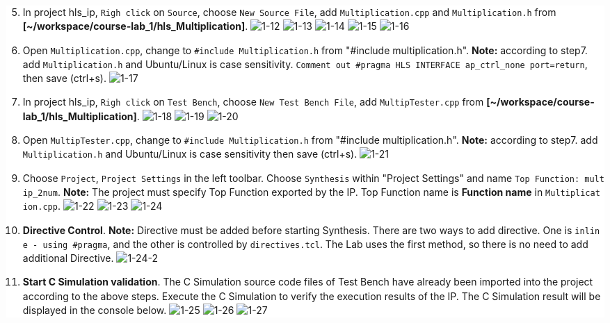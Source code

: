 5. In project hls_ip, `Righ click` on `Source`, choose `New Source File`, add `Multiplication.cpp` and `Multiplication.h` from **[~/workspace/course-lab_1/hls_Multiplication]**.
   <img width="1466" alt="1-12" src="https://github.com/trista-csee/soclab-sp23/assets/137249599/2d8373b5-2494-4ade-9df7-c1a8364d7f59">
   <img width="1466" alt="1-13" src="https://github.com/trista-csee/soclab-sp23/assets/137249599/27381943-7b2e-4ce9-ae8d-17b709d799e1">
   <img width="1466" alt="1-14" src="https://github.com/trista-csee/soclab-sp23/assets/137249599/71b98cc6-9b90-42fe-a4bd-83bff0d4a119">
   <img width="1466" alt="1-15" src="https://github.com/trista-csee/soclab-sp23/assets/137249599/aeb7939f-088e-44f0-bfc6-6c9bdf78ba9a">
   <img width="1464" alt="1-16" src="https://github.com/trista-csee/soclab-sp23/assets/137249599/3094045f-4b5d-4178-9270-35057f9bbd44">

6. Open `Multiplication.cpp`, change to `#include Multiplication.h` from "#include multiplication.h". 
   **Note:** according to step7. add `Multiplication.h` and Ubuntu/Linux is case sensitivity.
   `Comment out #pragma HLS INTERFACE ap_ctrl_none port=return`, then save (ctrl+s).
   <img width="1467" alt="1-17" src="https://github.com/trista-csee/soclab-sp23/assets/137249599/b123272d-55be-4ecb-b340-68d13eede9b1">

7. In project hls_ip, `Righ click` on `Test Bench`, choose `New Test Bench File`, add `MultipTester.cpp` from **[~/workspace/course-lab_1/hls_Multiplication]**.
   <img width="1465" alt="1-18" src="https://github.com/trista-csee/soclab-sp23/assets/137249599/ac862cd3-64f6-4bcb-87ca-1e938d138900">
   <img width="1465" alt="1-19" src="https://github.com/trista-csee/soclab-sp23/assets/137249599/6abc001c-cdd1-49a3-8d74-35e4e81cb7ca">
   <img width="1466" alt="1-20" src="https://github.com/trista-csee/soclab-sp23/assets/137249599/31ee7dd1-b5ba-4cfc-9857-06c1ccc83748">

8. Open `MultipTester.cpp`, change to `#include Multiplication.h` from "#include multiplication.h". 
   **Note:** according to step7. add `Multiplication.h` and Ubuntu/Linux is case sensitivity then save (ctrl+s).
   <img width="1466" alt="1-21" src="https://github.com/trista-csee/soclab-sp23/assets/137249599/b38d6e2e-a9e2-4a88-bd12-16f7cebcc397">

9. Choose `Project`, `Project Settings` in the left toolbar. Choose `Synthesis` within "Project Settings" and name `Top Function: multip_2num`. 
   **Note:** The project must specify Top Function exported by the IP. Top Function name is **Function name** in `Multiplication.cpp`.
   <img width="1466" alt="1-22" src="https://github.com/trista-csee/soclab-sp23/assets/137249599/63a3bc85-2916-43c5-92bf-49c0365aa247">
   <img width="1467" alt="1-23" src="https://github.com/trista-csee/soclab-sp23/assets/137249599/c5174a7b-4744-4bc0-a927-8ff7776b256d">
   <img width="1464" alt="1-24" src="https://github.com/trista-csee/soclab-sp23/assets/137249599/da356b00-d7fd-41fc-b740-9c3a609ec46a">

10. **Directive Control**. **Note:** Directive must be added before starting Synthesis. There are two ways to add directive. 
    One is `inline - using #pragma`, and the other is controlled by `directives.tcl`. The Lab uses the first method, so there is no need to add additional Directive. 
    <img width="1464" alt="1-24-2" src="https://github.com/trista-csee/soclab-sp23/assets/137249599/dd3add8a-246b-40c2-8125-d0dd8b901139">

11. **Start C Simulation validation**. The C Simulation source code files of Test Bench have already been imported into the project according to the above steps. 
    Execute the C Simulation to verify the execution results of the IP. The C Simulation result will be displayed in the console below.
    <img width="1466" alt="1-25" src="https://github.com/trista-csee/soclab-sp23/assets/137249599/315a6f4f-e7e9-4bec-83cd-2af590a26ee8">
    <img width="1466" alt="1-26" src="https://github.com/trista-csee/soclab-sp23/assets/137249599/6d191056-5715-4ea7-b5aa-e1dc4d0971c1">
    <img width="1465" alt="1-27" src="https://github.com/trista-csee/soclab-sp23/assets/137249599/5dbf3d0e-b6dd-4751-b7f5-c393113fd90b">
    